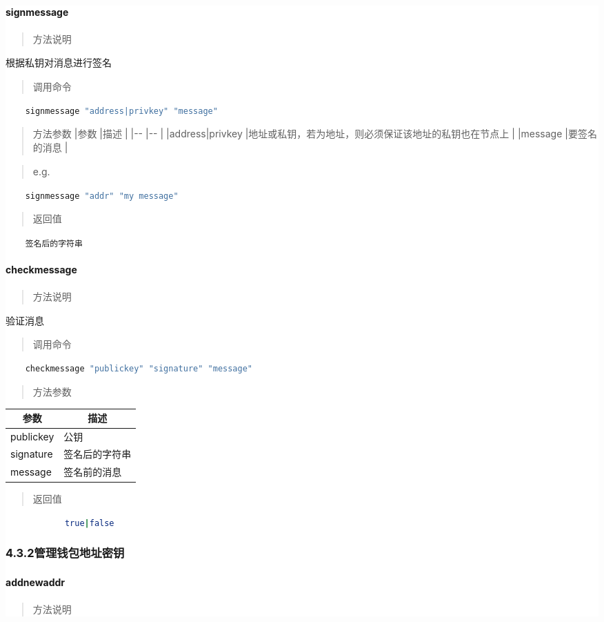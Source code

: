 #### 

#### signmessage

> 方法说明

根据私钥对消息进行签名

> 调用命令

```bash
	signmessage "address|privkey" "message"
```
> 方法参数
|参数		|描述			|
|--			|--				|
|address|privkey	|地址或私钥，若为地址，则必须保证该地址的私钥也在节点上			|
|message	|要签名的消息	|


> e.g.

```bash
	signmessage "addr" "my message"
```

> 返回值

```bash
	签名后的字符串
```
#### checkmessage
> 方法说明

验证消息

> 调用命令

```bash
	checkmessage "publickey" "signature" "message"
```
> 方法参数

|参数	|描述	|
|--	|--	|
|publickey	|公钥	|
|signature	|签名后的字符串	|
|message	|签名前的消息	|


> 返回值

```bash
			true|false
```
### 4.3.2管理钱包地址密钥
#### addnewaddr
> 方法说明

